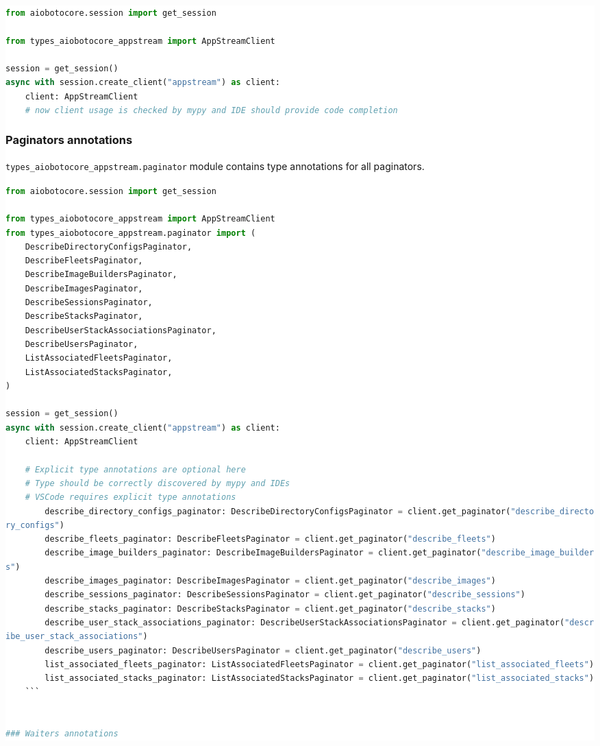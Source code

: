 ```python
from aiobotocore.session import get_session

from types_aiobotocore_appstream import AppStreamClient

session = get_session()
async with session.create_client("appstream") as client:
    client: AppStreamClient
    # now client usage is checked by mypy and IDE should provide code completion
```

<a id="paginators-annotations"></a>

### Paginators annotations

`types_aiobotocore_appstream.paginator` module contains type annotations for
all paginators.

````python
from aiobotocore.session import get_session

from types_aiobotocore_appstream import AppStreamClient
from types_aiobotocore_appstream.paginator import (
    DescribeDirectoryConfigsPaginator,
    DescribeFleetsPaginator,
    DescribeImageBuildersPaginator,
    DescribeImagesPaginator,
    DescribeSessionsPaginator,
    DescribeStacksPaginator,
    DescribeUserStackAssociationsPaginator,
    DescribeUsersPaginator,
    ListAssociatedFleetsPaginator,
    ListAssociatedStacksPaginator,
)

session = get_session()
async with session.create_client("appstream") as client:
    client: AppStreamClient

    # Explicit type annotations are optional here
    # Type should be correctly discovered by mypy and IDEs
    # VSCode requires explicit type annotations
        describe_directory_configs_paginator: DescribeDirectoryConfigsPaginator = client.get_paginator("describe_directory_configs")
        describe_fleets_paginator: DescribeFleetsPaginator = client.get_paginator("describe_fleets")
        describe_image_builders_paginator: DescribeImageBuildersPaginator = client.get_paginator("describe_image_builders")
        describe_images_paginator: DescribeImagesPaginator = client.get_paginator("describe_images")
        describe_sessions_paginator: DescribeSessionsPaginator = client.get_paginator("describe_sessions")
        describe_stacks_paginator: DescribeStacksPaginator = client.get_paginator("describe_stacks")
        describe_user_stack_associations_paginator: DescribeUserStackAssociationsPaginator = client.get_paginator("describe_user_stack_associations")
        describe_users_paginator: DescribeUsersPaginator = client.get_paginator("describe_users")
        list_associated_fleets_paginator: ListAssociatedFleetsPaginator = client.get_paginator("list_associated_fleets")
        list_associated_stacks_paginator: ListAssociatedStacksPaginator = client.get_paginator("list_associated_stacks")
    ```


### Waiters annotations
````